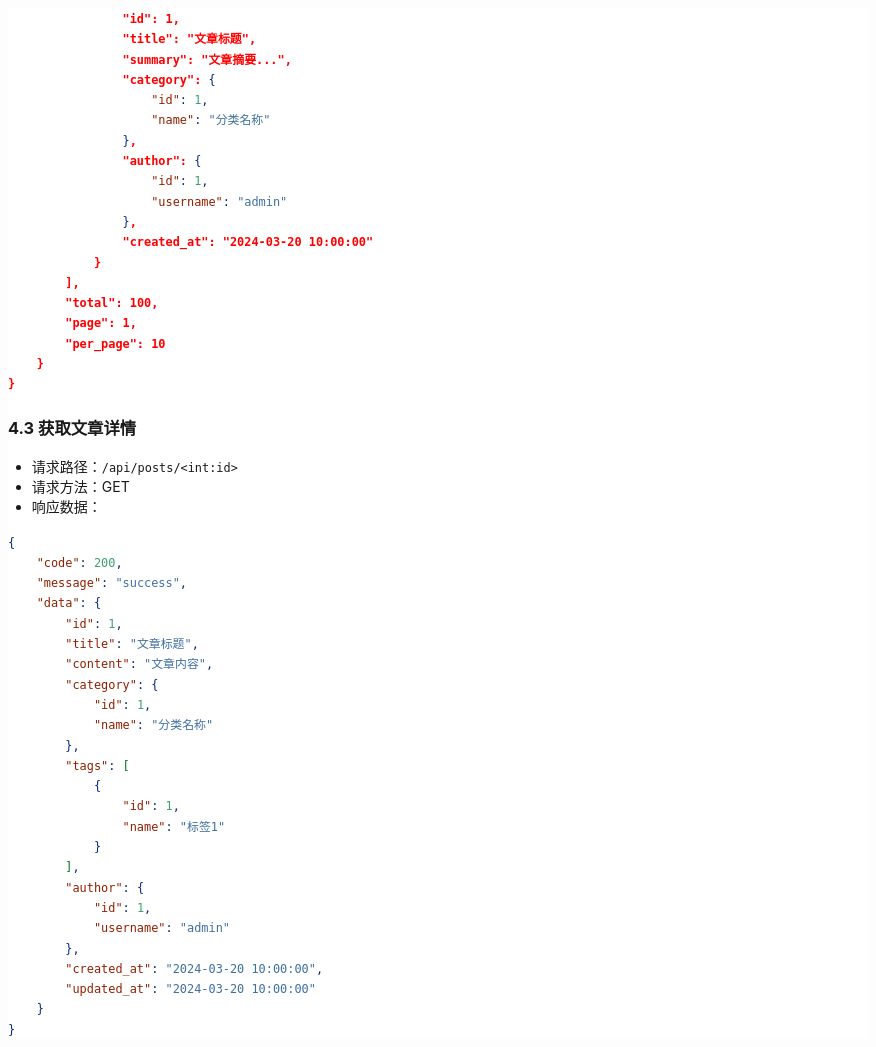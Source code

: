 ```json
                "id": 1,
                "title": "文章标题",
                "summary": "文章摘要...",
                "category": {
                    "id": 1,
                    "name": "分类名称"
                },
                "author": {
                    "id": 1,
                    "username": "admin"
                },
                "created_at": "2024-03-20 10:00:00"
            }
        ],
        "total": 100,
        "page": 1,
        "per_page": 10
    }
}
```

### 4.3 获取文章详情
- 请求路径：`/api/posts/<int:id>`
- 请求方法：GET
- 响应数据：
```json
{
    "code": 200,
    "message": "success",
    "data": {
        "id": 1,
        "title": "文章标题",
        "content": "文章内容",
        "category": {
            "id": 1,
            "name": "分类名称"
        },
        "tags": [
            {
                "id": 1,
                "name": "标签1"
            }
        ],
        "author": {
            "id": 1,
            "username": "admin"
        },
        "created_at": "2024-03-20 10:00:00",
        "updated_at": "2024-03-20 10:00:00"
    }
}
```
